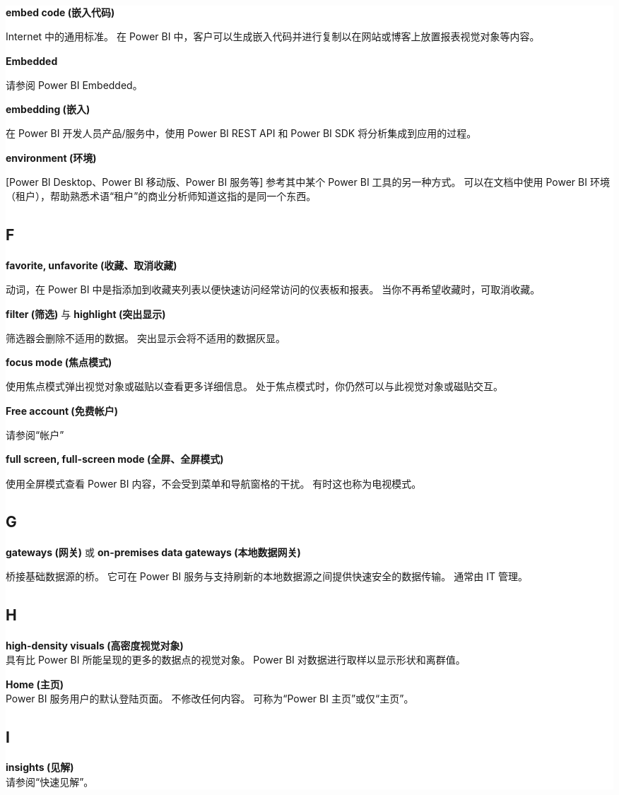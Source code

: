 **embed code (嵌入代码)**

Internet 中的通用标准。 在 Power BI 中，客户可以生成嵌入代码并进行复制以在网站或博客上放置报表视觉对象等内容。

**Embedded**

请参阅 Power BI Embedded。 

**embedding (嵌入)**

在 Power BI 开发人员产品/服务中，使用 Power BI REST API 和 Power BI SDK 将分析集成到应用的过程。


**environment (环境)**

[Power BI Desktop、Power BI 移动版、Power BI 服务等] 参考其中某个 Power BI 工具的另一种方式。 可以在文档中使用 Power BI 环境（租户），帮助熟悉术语“租户”的商业分析师知道这指的是同一个东西。

## <a name="f"></a>F

**favorite, unfavorite (收藏、取消收藏)**

动词，在 Power BI 中是指添加到收藏夹列表以便快速访问经常访问的仪表板和报表。 当你不再希望收藏时，可取消收藏。

**filter (筛选)** 与 **highlight (突出显示)**

筛选器会删除不适用的数据。 突出显示会将不适用的数据灰显。 


**focus mode (焦点模式)**

使用焦点模式弹出视觉对象或磁贴以查看更多详细信息。 处于焦点模式时，你仍然可以与此视觉对象或磁贴交互。 

**Free account (免费帐户)**

请参阅“帐户”

**full screen, full-screen mode (全屏、全屏模式)**

使用全屏模式查看 Power BI 内容，不会受到菜单和导航窗格的干扰。 有时这也称为电视模式。 

## <a name="g"></a>G

**gateways (网关)** 或 **on-premises data gateways (本地数据网关)**

桥接基础数据源的桥。 它可在 Power BI 服务与支持刷新的本地数据源之间提供快速安全的数据传输。 通常由 IT 管理。 

## <a name="h"></a>H
**high-density visuals (高密度视觉对象)**     
具有比 Power BI 所能呈现的更多的数据点的视觉对象。 Power BI 对数据进行取样以显示形状和离群值。

**Home (主页)**     
Power BI 服务用户的默认登陆页面。 不修改任何内容。 可称为“Power BI 主页”或仅“主页”。

## <a name="i"></a>I

**insights (见解)**     
请参阅“快速见解”。
